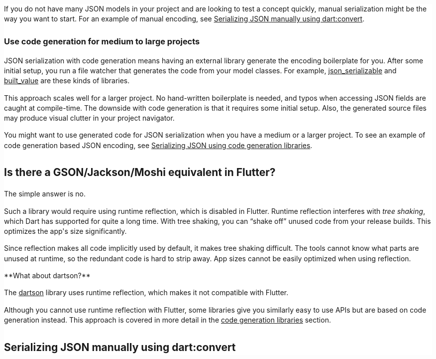 If you do not have many JSON models in your project and are looking to test a
concept quickly, manual serialization might be the way you want to start.
For an example of manual encoding, see
[Serializing JSON manually using dart:convert](#manual-encoding).

### Use code generation for medium to large projects

JSON serialization with code generation means having an external library
generate the encoding boilerplate for you. After some initial setup,
you run a file watcher that generates the code from your model classes.
For example,
[json_serializable](https://pub.dartlang.org/packages/json_serializable) and
[built_value](https://pub.dartlang.org/packages/built_value)
are these kinds of libraries.

This approach scales well for a larger project. No hand-written
boilerplate is needed, and typos when accessing JSON fields are caught at
compile-time. The downside with code generation is that it requires some
initial setup. Also, the generated source files may produce visual clutter
in your project navigator.

You might want to use generated code for JSON serialization when you have a
medium or a larger project. To see an example of code generation based JSON
encoding, see
[Serializing JSON using code generation libraries](#code-generation).

## Is there a GSON/Jackson/Moshi equivalent in Flutter?

The simple answer is no.

Such a library would require using runtime reflection, which is disabled in
Flutter. Runtime reflection interferes with _tree shaking_, which Dart has
supported for quite a long time. With tree shaking, you can “shake off” unused
code from your release builds. This optimizes the app's size significantly.

Since reflection makes all code implicitly used by default, it makes tree
shaking difficult. The tools cannot know what parts are unused at runtime, so
the redundant code is hard to strip away. App sizes cannot be easily optimized
when using reflection.

<aside class="alert alert-info" markdown="1">
**What about dartson?**

The [dartson](https://pub.dartlang.org/packages/dartson) library uses runtime
reflection, which makes it not compatible with Flutter.
</aside>

Although you cannot use runtime reflection with Flutter, some libraries give
you similarly easy to use APIs but are based on code generation instead. This
approach is covered in more detail in the [code generation
libraries](#code-generation) section.

<a name="manual-encoding"></a>
## Serializing JSON manually using dart:convert
